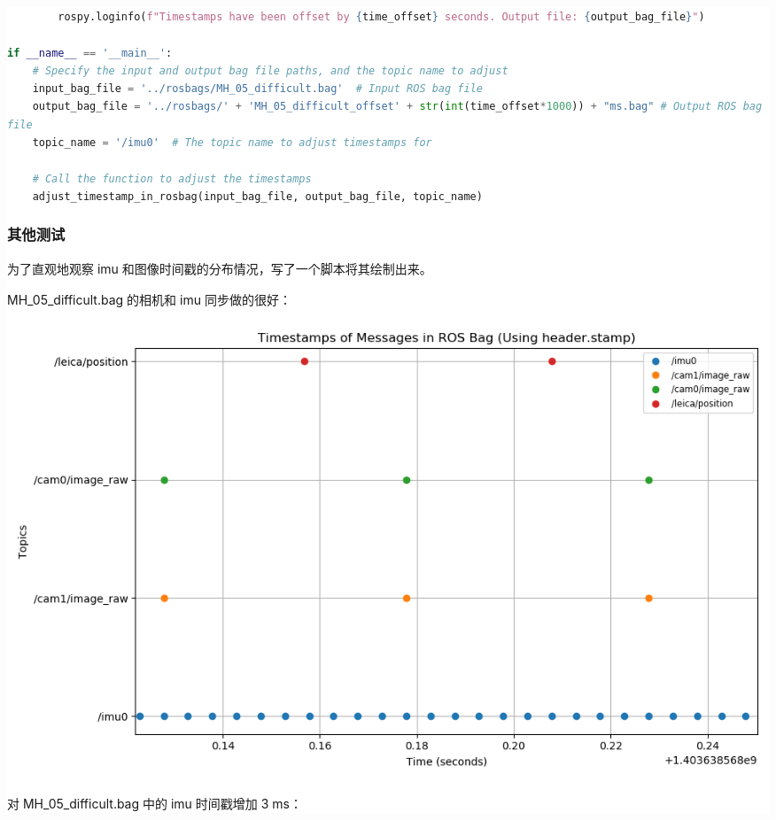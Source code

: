 ```python
        rospy.loginfo(f"Timestamps have been offset by {time_offset} seconds. Output file: {output_bag_file}")

if __name__ == '__main__':
    # Specify the input and output bag file paths, and the topic name to adjust
    input_bag_file = '../rosbags/MH_05_difficult.bag'  # Input ROS bag file
    output_bag_file = '../rosbags/' + 'MH_05_difficult_offset' + str(int(time_offset*1000)) + "ms.bag" # Output ROS bag file
    topic_name = '/imu0'  # The topic name to adjust timestamps for

    # Call the function to adjust the timestamps
    adjust_timestamp_in_rosbag(input_bag_file, output_bag_file, topic_name)
```

### 其他测试

为了直观地观察 imu 和图像时间戳的分布情况，写了一个脚本将其绘制出来。

MH_05_difficult.bag 的相机和 imu 同步做的很好：

![MH_05_difficult_offset30ms](/assets/2025-01-15-temporal-online-calibration-exp/timestamp_of_topics_MH_05_difficult.png)

对 MH_05_difficult.bag 中的 imu 时间戳增加 3 ms：
